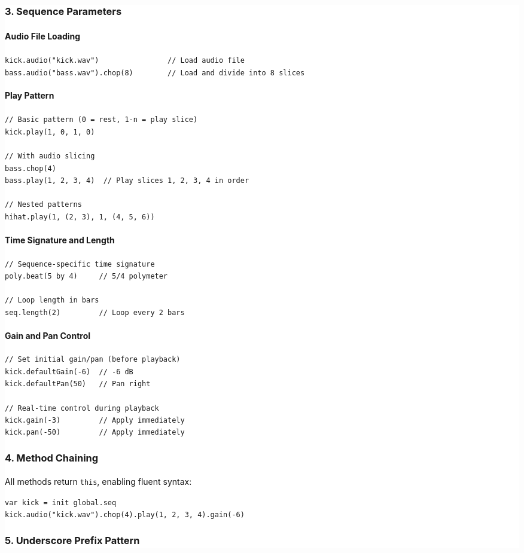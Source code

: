 ### 3. Sequence Parameters

#### Audio File Loading

```osc
kick.audio("kick.wav")                // Load audio file
bass.audio("bass.wav").chop(8)        // Load and divide into 8 slices
```

#### Play Pattern

```osc
// Basic pattern (0 = rest, 1-n = play slice)
kick.play(1, 0, 1, 0)

// With audio slicing
bass.chop(4)
bass.play(1, 2, 3, 4)  // Play slices 1, 2, 3, 4 in order

// Nested patterns
hihat.play(1, (2, 3), 1, (4, 5, 6))
```

#### Time Signature and Length

```osc
// Sequence-specific time signature
poly.beat(5 by 4)     // 5/4 polymeter

// Loop length in bars
seq.length(2)         // Loop every 2 bars
```

#### Gain and Pan Control

```osc
// Set initial gain/pan (before playback)
kick.defaultGain(-6)  // -6 dB
kick.defaultPan(50)   // Pan right

// Real-time control during playback
kick.gain(-3)         // Apply immediately
kick.pan(-50)         // Apply immediately
```

### 4. Method Chaining

All methods return `this`, enabling fluent syntax:

```osc
var kick = init global.seq
kick.audio("kick.wav").chop(4).play(1, 2, 3, 4).gain(-6)
```

### 5. Underscore Prefix Pattern
